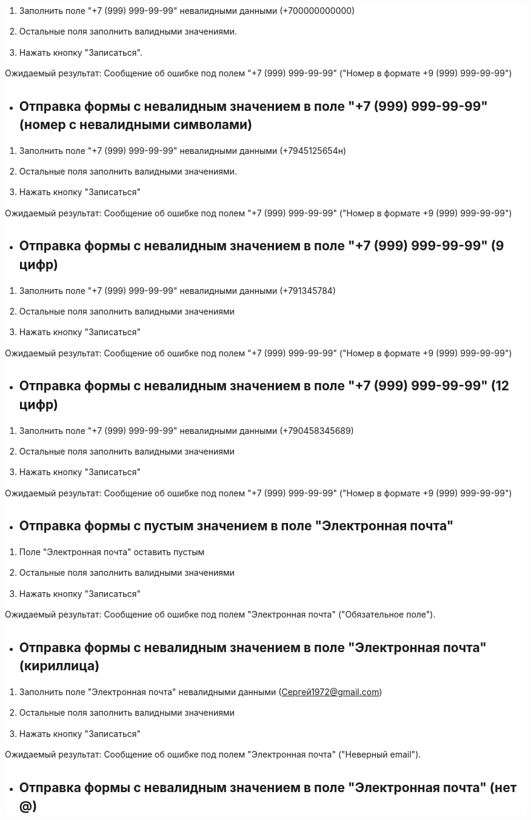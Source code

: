 1. Заполнить поле "+7 (999) 999-99-99" невалидными данными (+700000000000)

2. Остальные поля заполнить валидными значениями.

3. Нажать кнопку "Записаться".

Ожидаемый результат: Сообщение об ошибке под полем "+7 (999) 999-99-99" ("Номер в формате +9 (999) 999-99-99")

* ## **Отправка формы с невалидным значением в поле "+7 (999) 999-99-99" (номер с невалидными символами)**

1. Заполнить поле "+7 (999) 999-99-99" невалидными данными (+7945125654н)

2. Остальные поля заполнить валидными значениями.

3. Нажать кнопку "Записаться"

Ожидаемый результат: Сообщение об ошибке под полем "+7 (999) 999-99-99" ("Номер в формате +9 (999) 999-99-99")

* ## **Отправка формы с невалидным значением в поле "+7 (999) 999-99-99" (9 цифр)**

1. Заполнить поле "+7 (999) 999-99-99" невалидными данными (+791345784)

2. Остальные поля заполнить валидными значениями

3. Нажать кнопку "Записаться"

Ожидаемый результат: Сообщение об ошибке под полем "+7 (999) 999-99-99" ("Номер в формате +9 (999) 999-99-99")

* ## **Отправка формы с невалидным значением в поле "+7 (999) 999-99-99" (12 цифр)**

1. Заполнить поле "+7 (999) 999-99-99" невалидными данными (+790458345689)

2. Остальные поля заполнить валидными значениями

3. Нажать кнопку "Записаться"

Ожидаемый результат: Сообщение об ошибке под полем "+7 (999) 999-99-99" ("Номер в формате +9 (999) 999-99-99")

* ## **Отправка формы с пустым значением в поле "Электронная почта"**

1. Поле "Электронная почта" оставить пустым

2. Остальные поля заполнить валидными значениями

3. Нажать кнопку "Записаться"

Ожидаемый результат: Сообщение об ошибке под полем "Электронная почта" ("Обязательное поле").

* ## **Отправка формы с невалидным значением в поле "Электронная почта" (кириллица)**

1. Заполнить поле "Электронная почта" невалидными данными (Сергей1972@gmail.com)

2. Остальные поля заполнить валидными значениями

3. Нажать кнопку "Записаться"

Ожидаемый результат: Сообщение об ошибке под полем "Электронная почта" ("Неверный email").

* ## **Отправка формы с невалидным значением в поле "Электронная почта" (нет @)**
